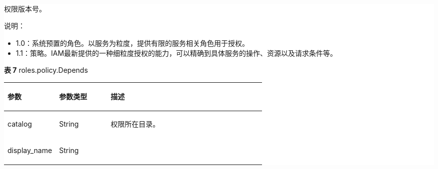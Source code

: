 <td class="cellrowborder" valign="top" width="60%" headers="mcps1.2.4.1.3 "><p id="zh-cn_topic_0222594316_zh-cn_topic_0222037529_p1188119211383"><a name="zh-cn_topic_0222594316_zh-cn_topic_0222037529_p1188119211383"></a><a name="zh-cn_topic_0222594316_zh-cn_topic_0222037529_p1188119211383"></a>权限版本号。</p>
<div class="note" id="zh-cn_topic_0222594316_zh-cn_topic_0222037529_note17882192113816"><a name="zh-cn_topic_0222594316_zh-cn_topic_0222037529_note17882192113816"></a><a name="zh-cn_topic_0222594316_zh-cn_topic_0222037529_note17882192113816"></a><span class="notetitle"> 说明： </span><div class="notebody"><a name="zh-cn_topic_0222594316_zh-cn_topic_0222037529_ul198821212388"></a><a name="zh-cn_topic_0222594316_zh-cn_topic_0222037529_ul198821212388"></a><ul id="zh-cn_topic_0222594316_zh-cn_topic_0222037529_ul198821212388"><li>1.0：系统预置的角色。以服务为粒度，提供有限的服务相关角色用于授权。</li><li>1.1：策略。IAM最新提供的一种细粒度授权的能力，可以精确到具体服务的操作、资源以及请求条件等。</li></ul>
</div></div>
</td>
</tr>
</tbody>
</table>

**表 7**  roles.policy.Depends

<a name="zh-cn_topic_0222594316_zh-cn_topic_0222037529_response_Rs101RolesArritemPolicyDependsArritem"></a>
<table><thead align="left"><tr id="zh-cn_topic_0222594316_zh-cn_topic_0222037529_row5884142123815"><th class="cellrowborder" valign="top" width="20%" id="mcps1.2.4.1.1"><p id="zh-cn_topic_0222594316_zh-cn_topic_0222037529_p48847217382"><a name="zh-cn_topic_0222594316_zh-cn_topic_0222037529_p48847217382"></a><a name="zh-cn_topic_0222594316_zh-cn_topic_0222037529_p48847217382"></a>参数</p>
</th>
<th class="cellrowborder" valign="top" width="20%" id="mcps1.2.4.1.2"><p id="zh-cn_topic_0222594316_zh-cn_topic_0222037529_p488517263813"><a name="zh-cn_topic_0222594316_zh-cn_topic_0222037529_p488517263813"></a><a name="zh-cn_topic_0222594316_zh-cn_topic_0222037529_p488517263813"></a>参数类型</p>
</th>
<th class="cellrowborder" valign="top" width="60%" id="mcps1.2.4.1.3"><p id="zh-cn_topic_0222594316_zh-cn_topic_0222037529_p1688511210387"><a name="zh-cn_topic_0222594316_zh-cn_topic_0222037529_p1688511210387"></a><a name="zh-cn_topic_0222594316_zh-cn_topic_0222037529_p1688511210387"></a>描述</p>
</th>
</tr>
</thead>
<tbody><tr id="zh-cn_topic_0222594316_zh-cn_topic_0222037529_row1988472173819"><td class="cellrowborder" valign="top" width="20%" headers="mcps1.2.4.1.1 "><p id="zh-cn_topic_0222594316_zh-cn_topic_0222037529_p388502193812"><a name="zh-cn_topic_0222594316_zh-cn_topic_0222037529_p388502193812"></a><a name="zh-cn_topic_0222594316_zh-cn_topic_0222037529_p388502193812"></a>catalog</p>
</td>
<td class="cellrowborder" valign="top" width="20%" headers="mcps1.2.4.1.2 "><p id="zh-cn_topic_0222594316_zh-cn_topic_0222037529_p78861243813"><a name="zh-cn_topic_0222594316_zh-cn_topic_0222037529_p78861243813"></a><a name="zh-cn_topic_0222594316_zh-cn_topic_0222037529_p78861243813"></a>String</p>
</td>
<td class="cellrowborder" valign="top" width="60%" headers="mcps1.2.4.1.3 "><p id="zh-cn_topic_0222594316_zh-cn_topic_0222037529_p128861211381"><a name="zh-cn_topic_0222594316_zh-cn_topic_0222037529_p128861211381"></a><a name="zh-cn_topic_0222594316_zh-cn_topic_0222037529_p128861211381"></a>权限所在目录。</p>
</td>
</tr>
<tr id="zh-cn_topic_0222594316_zh-cn_topic_0222037529_row1988442173816"><td class="cellrowborder" valign="top" width="20%" headers="mcps1.2.4.1.1 "><p id="zh-cn_topic_0222594316_zh-cn_topic_0222037529_p688682193812"><a name="zh-cn_topic_0222594316_zh-cn_topic_0222037529_p688682193812"></a><a name="zh-cn_topic_0222594316_zh-cn_topic_0222037529_p688682193812"></a>display_name</p>
</td>
<td class="cellrowborder" valign="top" width="20%" headers="mcps1.2.4.1.2 "><p id="zh-cn_topic_0222594316_zh-cn_topic_0222037529_p118871824386"><a name="zh-cn_topic_0222594316_zh-cn_topic_0222037529_p118871824386"></a><a name="zh-cn_topic_0222594316_zh-cn_topic_0222037529_p118871824386"></a>String</p>
</td>
